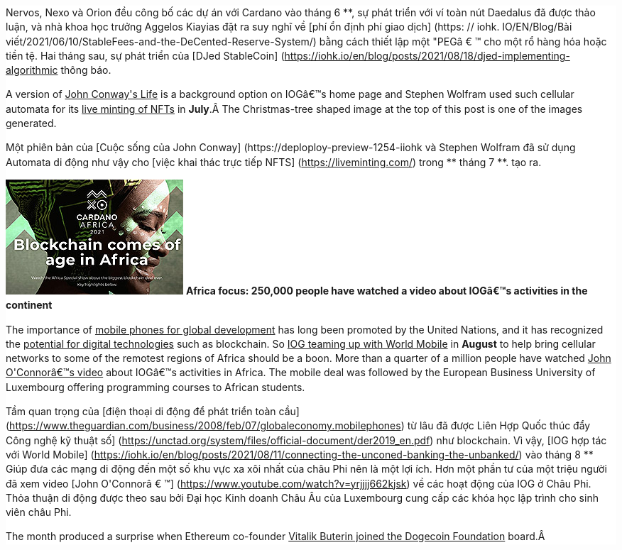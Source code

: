 Nervos, Nexo và Orion đều công bố các dự án với Cardano vào tháng 6 **, sự phát triển với ví toàn nút Daedalus đã được thảo luận, và nhà khoa học trưởng Aggelos Kiayias đặt ra suy nghĩ về [phí ổn định phí giao dịch] (https: // iohk.
IO/EN/Blog/Bài viết/2021/06/10/StableFees-and-the-DeCented-Reserve-System/) bằng cách thiết lập một "PEGâ € ™ cho một rổ hàng hóa hoặc tiền tệ.
Hai tháng sau, sự phát triển của [DJed StableCoin] (https://iohk.io/en/blog/posts/2021/08/18/djed-implementing-algorithmic
thông báo.

A version of [John Conway's Life](https://deploy-preview-1254--iohk-io.netlify.app/en/#visualization=game-of-life) is a background option on IOGâ€™s home page and Stephen Wolfram used such cellular automata for its [live minting of NFTs](https://liveminting.com/) in **July**.Â The Christmas-tree shaped image at the top of this post is one of the images generated.

Một phiên bản của [Cuộc sống của John Conway] (https://deploploy-preview-1254-iiohk
và Stephen Wolfram đã sử dụng Automata di động như vậy cho [việc khai thác trực tiếp NFTS] (https://liveminting.com/) trong ** tháng 7 **.
tạo ra.

![more than a quarter of a million people have watched John O'Connorâ€™s video about IOGâ€™s activities in Africa](img/2021-12-27-review-of-2021-the-year-fun-came-to-cardano-with-beeple-nfts-robots-and-blockchain-graffiti.013.jpeg) **Africa focus: 250,000 people have watched a video about IOGâ€™s activities in the continent**

The importance of [mobile phones for global development](https://www.theguardian.com/business/2008/feb/07/globaleconomy.mobilephones) has long been promoted by the United Nations, and it has recognized the [potential for digital technologies](https://unctad.org/system/files/official-document/der2019_en.pdf) such as blockchain. So [IOG teaming up with World Mobile](https://iohk.io/en/blog/posts/2021/08/11/connecting-the-unconnected-banking-the-unbanked/) in **August** to help bring cellular networks to some of the remotest regions of Africa should be a boon. More than a quarter of a million people have watched [John O'Connorâ€™s video](https://www.youtube.com/watch?v=yRjj662kJsk) about IOGâ€™s activities in Africa. The mobile deal was followed by the European Business University of Luxembourg offering programming courses to African students. 

Tầm quan trọng của [điện thoại di động để phát triển toàn cầu] (https://www.theguardian.com/business/2008/feb/07/globaleconomy.mobilephones) từ lâu đã được Liên Hợp Quốc thúc đẩy
Công nghệ kỹ thuật số] (https://unctad.org/system/files/official-document/der2019_en.pdf) như blockchain.
Vì vậy, [IOG hợp tác với World Mobile] (https://iohk.io/en/blog/posts/2021/08/11/connecting-the-unconed-banking-the-unbanked/) vào tháng 8 **
Giúp đưa các mạng di động đến một số khu vực xa xôi nhất của châu Phi nên là một lợi ích.
Hơn một phần tư của một triệu người đã xem video [John O'Connorâ € ™] (https://www.youtube.com/watch?v=yrjjjj662kjsk) về các hoạt động của IOG ở Châu Phi.
Thỏa thuận di động được theo sau bởi Đại học Kinh doanh Châu Âu của Luxembourg cung cấp các khóa học lập trình cho sinh viên châu Phi.

The month produced a surprise when Ethereum co-founder [Vitalik Buterin joined the Dogecoin Foundation](https://fortune.com/2021/08/18/dogecoin-board-vitalik-buterin-billy-markus-ethereum-founder-elon-musk-crypto/) board.Â 
